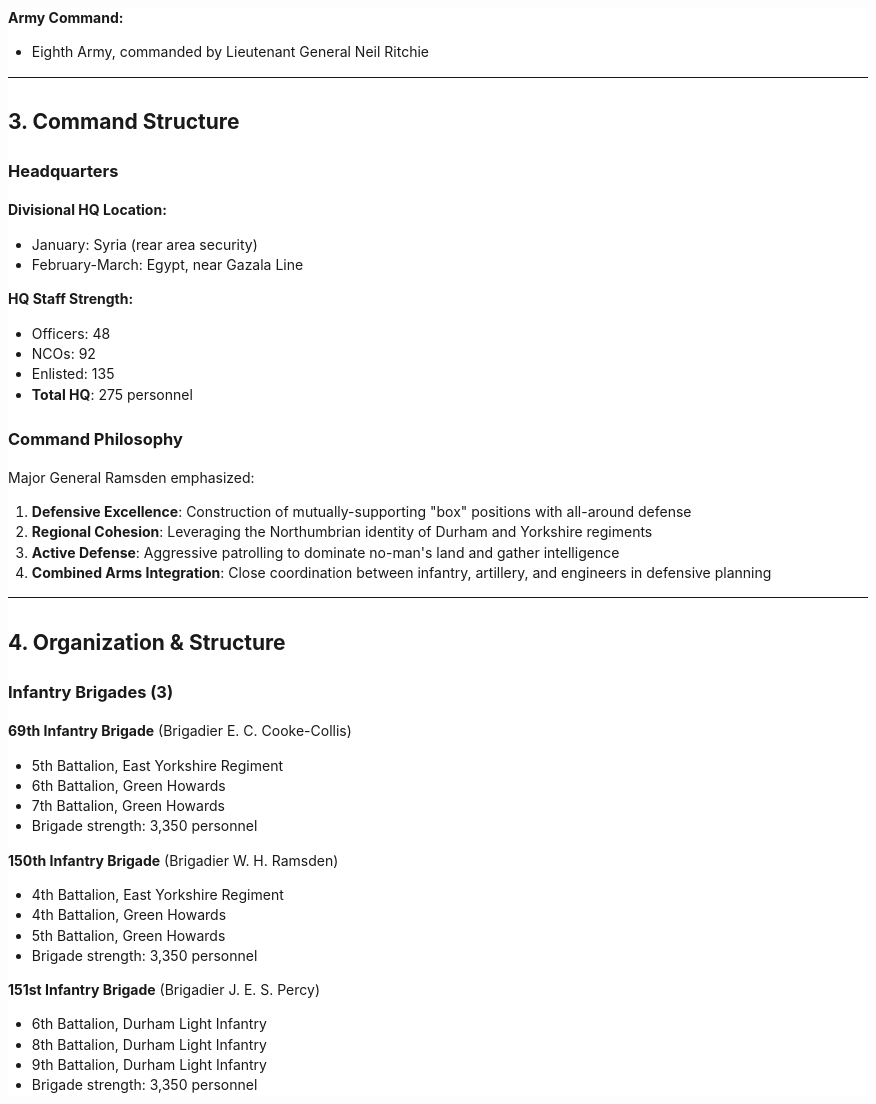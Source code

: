 **Army Command:**
- Eighth Army, commanded by Lieutenant General Neil Ritchie

---

## 3. Command Structure

### Headquarters

**Divisional HQ Location:**
- January: Syria (rear area security)
- February-March: Egypt, near Gazala Line

**HQ Staff Strength:**
- Officers: 48
- NCOs: 92
- Enlisted: 135
- **Total HQ**: 275 personnel

### Command Philosophy

Major General Ramsden emphasized:
1. **Defensive Excellence**: Construction of mutually-supporting "box" positions with all-around defense
2. **Regional Cohesion**: Leveraging the Northumbrian identity of Durham and Yorkshire regiments
3. **Active Defense**: Aggressive patrolling to dominate no-man's land and gather intelligence
4. **Combined Arms Integration**: Close coordination between infantry, artillery, and engineers in defensive planning

---

## 4. Organization & Structure

### Infantry Brigades (3)

**69th Infantry Brigade** (Brigadier E. C. Cooke-Collis)
- 5th Battalion, East Yorkshire Regiment
- 6th Battalion, Green Howards
- 7th Battalion, Green Howards
- Brigade strength: 3,350 personnel

**150th Infantry Brigade** (Brigadier W. H. Ramsden)
- 4th Battalion, East Yorkshire Regiment
- 4th Battalion, Green Howards
- 5th Battalion, Green Howards
- Brigade strength: 3,350 personnel

**151st Infantry Brigade** (Brigadier J. E. S. Percy)
- 6th Battalion, Durham Light Infantry
- 8th Battalion, Durham Light Infantry
- 9th Battalion, Durham Light Infantry
- Brigade strength: 3,350 personnel
